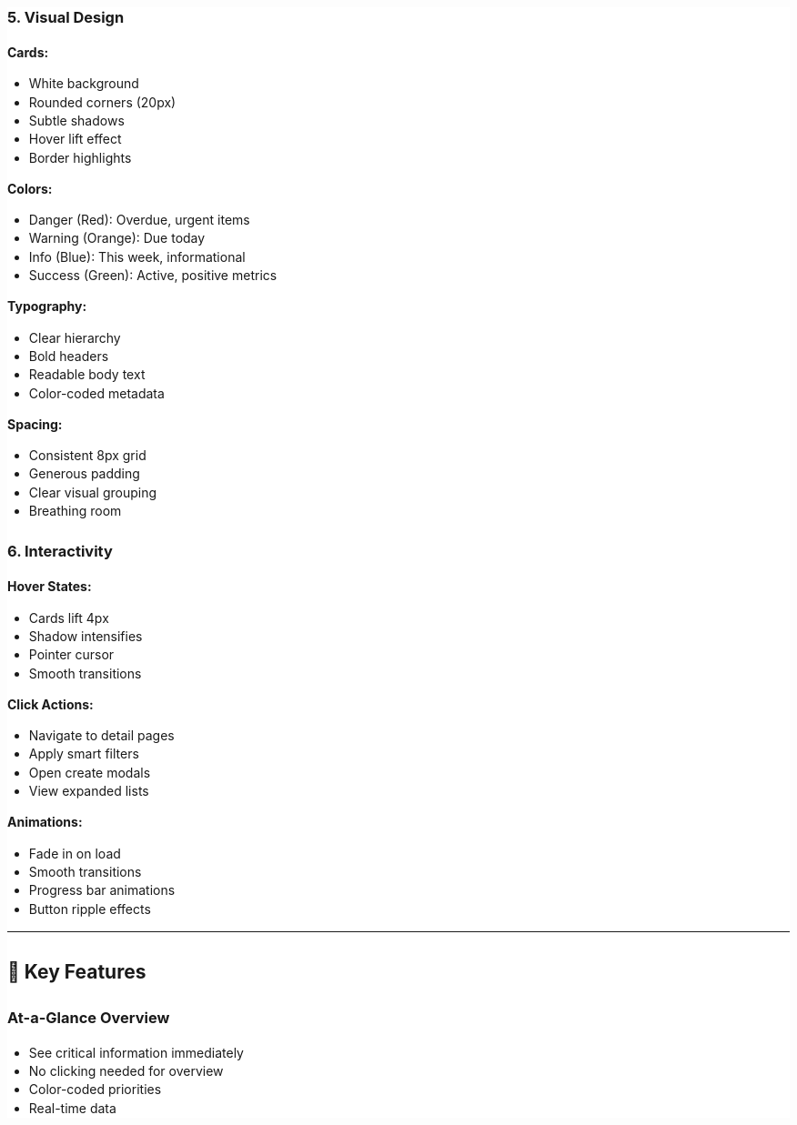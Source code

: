 ### 5. **Visual Design**

**Cards:**
- White background
- Rounded corners (20px)
- Subtle shadows
- Hover lift effect
- Border highlights

**Colors:**
- Danger (Red): Overdue, urgent items
- Warning (Orange): Due today
- Info (Blue): This week, informational
- Success (Green): Active, positive metrics

**Typography:**
- Clear hierarchy
- Bold headers
- Readable body text
- Color-coded metadata

**Spacing:**
- Consistent 8px grid
- Generous padding
- Clear visual grouping
- Breathing room

### 6. **Interactivity**

**Hover States:**
- Cards lift 4px
- Shadow intensifies
- Pointer cursor
- Smooth transitions

**Click Actions:**
- Navigate to detail pages
- Apply smart filters
- Open create modals
- View expanded lists

**Animations:**
- Fade in on load
- Smooth transitions
- Progress bar animations
- Button ripple effects

---

## 🎯 Key Features

### **At-a-Glance Overview**
- See critical information immediately
- No clicking needed for overview
- Color-coded priorities
- Real-time data
